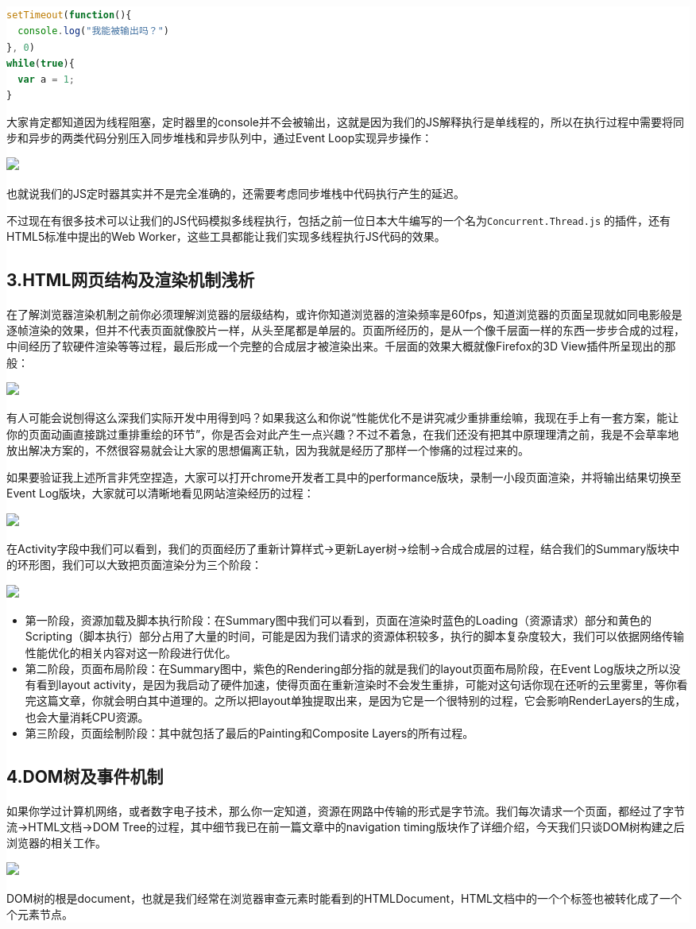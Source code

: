 ```js
setTimeout(function(){
  console.log("我能被输出吗？")
}, 0)
while(true){
  var a = 1;
}
```

大家肯定都知道因为线程阻塞，定时器里的console并不会被输出，这就是因为我们的JS解释执行是单线程的，所以在执行过程中需要将同步和异步的两类代码分别压入同步堆栈和异步队列中，通过Event Loop实现异步操作：

![](http://7tszky.com1.z0.glb.clouddn.com/Fl0r6clYfRdlEbXW1IAt6njWxu4s)

也就说我们的JS定时器其实并不是完全准确的，还需要考虑同步堆栈中代码执行产生的延迟。

不过现在有很多技术可以让我们的JS代码模拟多线程执行，包括之前一位日本大牛编写的一个名为`Concurrent.Thread.js` 的插件，还有HTML5标准中提出的Web Worker，这些工具都能让我们实现多线程执行JS代码的效果。

## 3.HTML网页结构及渲染机制浅析

在了解浏览器渲染机制之前你必须理解浏览器的层级结构，或许你知道浏览器的渲染频率是60fps，知道浏览器的页面呈现就如同电影般是逐帧渲染的效果，但并不代表页面就像胶片一样，从头至尾都是单层的。页面所经历的，是从一个像千层面一样的东西一步步合成的过程，中间经历了软硬件渲染等等过程，最后形成一个完整的合成层才被渲染出来。千层面的效果大概就像Firefox的3D View插件所呈现出的那般：

![](http://7tszky.com1.z0.glb.clouddn.com/Fj2ALo_ztn27kmLjOpHqttbHDas7)

有人可能会说刨得这么深我们实际开发中用得到吗？如果我这么和你说“性能优化不是讲究减少重排重绘嘛，我现在手上有一套方案，能让你的页面动画直接跳过重排重绘的环节”，你是否会对此产生一点兴趣？不过不着急，在我们还没有把其中原理理清之前，我是不会草率地放出解决方案的，不然很容易就会让大家的思想偏离正轨，因为我就是经历了那样一个惨痛的过程过来的。

如果要验证我上述所言非凭空捏造，大家可以打开chrome开发者工具中的performance版块，录制一小段页面渲染，并将输出结果切换至Event Log版块，大家就可以清晰地看见网站渲染经历的过程：

![](http://7tszky.com1.z0.glb.clouddn.com/Ful78k_G7fLu6T36yUsbPC6jnzoA)

在Activity字段中我们可以看到，我们的页面经历了重新计算样式→更新Layer树→绘制→合成合成层的过程，结合我们的Summary版块中的环形图，我们可以大致把页面渲染分为三个阶段：

![](http://7tszky.com1.z0.glb.clouddn.com/FqOIcLRKD4YTCnFkKiKk8DRjWpyo)

* 第一阶段，资源加载及脚本执行阶段：在Summary图中我们可以看到，页面在渲染时蓝色的Loading（资源请求）部分和黄色的Scripting（脚本执行）部分占用了大量的时间，可能是因为我们请求的资源体积较多，执行的脚本复杂度较大，我们可以依据网络传输性能优化的相关内容对这一阶段进行优化。
* 第二阶段，页面布局阶段：在Summary图中，紫色的Rendering部分指的就是我们的layout页面布局阶段，在Event Log版块之所以没有看到layout activity，是因为我启动了硬件加速，使得页面在重新渲染时不会发生重排，可能对这句话你现在还听的云里雾里，等你看完这篇文章，你就会明白其中道理的。之所以把layout单独提取出来，是因为它是一个很特别的过程，它会影响RenderLayers的生成，也会大量消耗CPU资源。
* 第三阶段，页面绘制阶段：其中就包括了最后的Painting和Composite Layers的所有过程。

## 4.DOM树及事件机制

如果你学过计算机网络，或者数字电子技术，那么你一定知道，资源在网路中传输的形式是字节流。我们每次请求一个页面，都经过了字节流→HTML文档→DOM Tree的过程，其中细节我已在前一篇文章中的navigation timing版块作了详细介绍，今天我们只谈DOM树构建之后浏览器的相关工作。

![](http://7tszky.com1.z0.glb.clouddn.com/FrD7O1HHFdV4b5Y-cDbGbYqfmyG7)

DOM树的根是document，也就是我们经常在浏览器审查元素时能看到的HTMLDocument，HTML文档中的一个个标签也被转化成了一个个元素节点。
